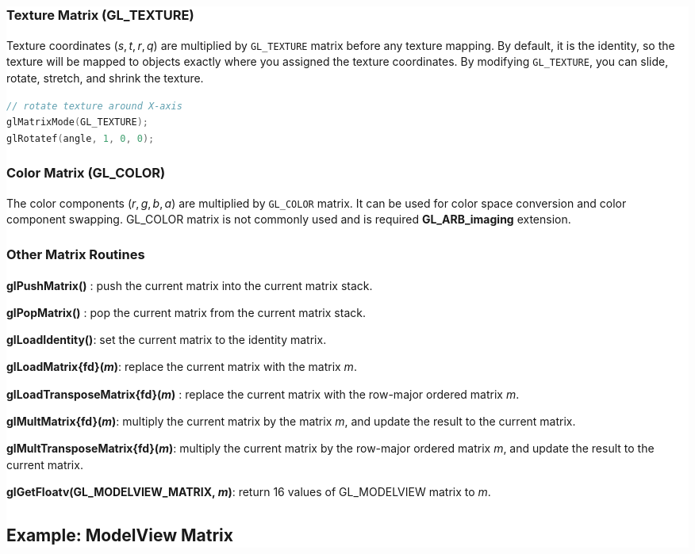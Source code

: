 ### Texture Matrix (GL_TEXTURE)

Texture coordinates ($s,  t,  r,  q$) are multiplied by `GL_TEXTURE` matrix before any texture mapping. By default, it is the identity, so the texture will be mapped to objects exactly where you assigned the texture coordinates. By modifying `GL_TEXTURE`, you can slide, rotate, stretch, and shrink the texture.

```cpp
// rotate texture around X-axis
glMatrixMode(GL_TEXTURE);
glRotatef(angle, 1, 0, 0);
```

### Color Matrix (GL_COLOR)

The color components $(r,  g,  b,  a)$ are multiplied by `GL_COLOR` matrix. It can be used for color space conversion and color component swapping. GL_COLOR matrix is not commonly used and is required  **GL_ARB_imaging**  extension.

### Other Matrix Routines

**glPushMatrix()** : push the current matrix into the current matrix stack.

**glPopMatrix()** : pop the current matrix from the current matrix stack.

**glLoadIdentity()**: set the current matrix to the identity matrix.

**glLoadMatrix{fd}(_m_)**: replace the current matrix with the matrix  $m$.

**glLoadTransposeMatrix{fd}(_m_)** : replace the current matrix with the row-major ordered matrix  $m$.

**glMultMatrix{fd}(_m_)**: multiply the current matrix by the matrix  $m$, and update the result to the current matrix.

**glMultTransposeMatrix{fd}(_m_)**: multiply the current matrix by the row-major ordered matrix  $m$, and update the result to the current matrix.

**glGetFloatv(GL_MODELVIEW_MATRIX,  _m_)**: return 16 values of GL_MODELVIEW matrix to  $m$.

## Example: ModelView Matrix


<center>